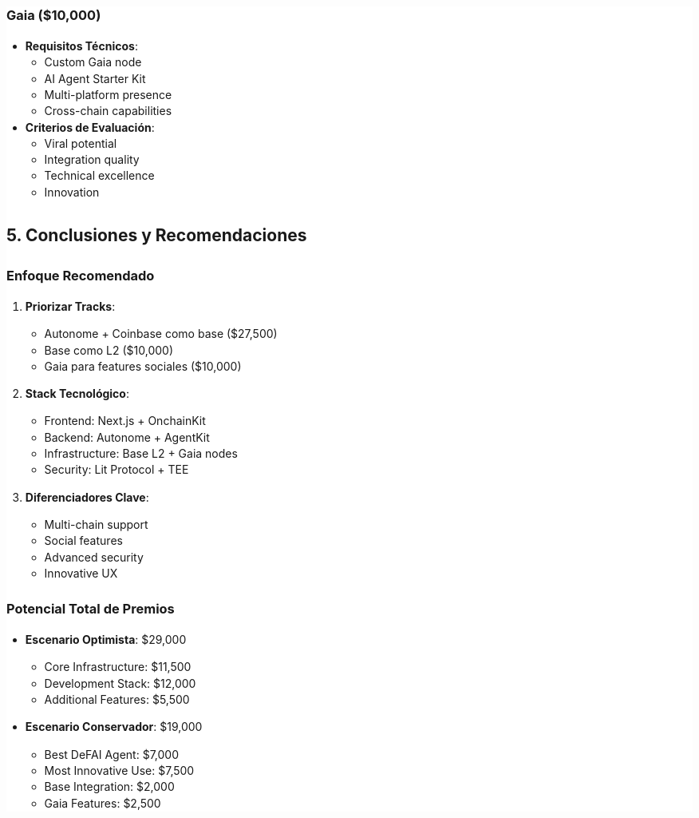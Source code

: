 ### Gaia ($10,000)
- **Requisitos Técnicos**:
  - Custom Gaia node
  - AI Agent Starter Kit
  - Multi-platform presence
  - Cross-chain capabilities
- **Criterios de Evaluación**:
  - Viral potential
  - Integration quality
  - Technical excellence
  - Innovation

## 5. Conclusiones y Recomendaciones

### Enfoque Recomendado
1. **Priorizar Tracks**:
   - Autonome + Coinbase como base ($27,500)
   - Base como L2 ($10,000)
   - Gaia para features sociales ($10,000)

2. **Stack Tecnológico**:
   - Frontend: Next.js + OnchainKit
   - Backend: Autonome + AgentKit
   - Infrastructure: Base L2 + Gaia nodes
   - Security: Lit Protocol + TEE

3. **Diferenciadores Clave**:
   - Multi-chain support
   - Social features
   - Advanced security
   - Innovative UX

### Potencial Total de Premios
- **Escenario Optimista**: $29,000
  - Core Infrastructure: $11,500
  - Development Stack: $12,000
  - Additional Features: $5,500

- **Escenario Conservador**: $19,000
  - Best DeFAI Agent: $7,000
  - Most Innovative Use: $7,500
  - Base Integration: $2,000
  - Gaia Features: $2,500